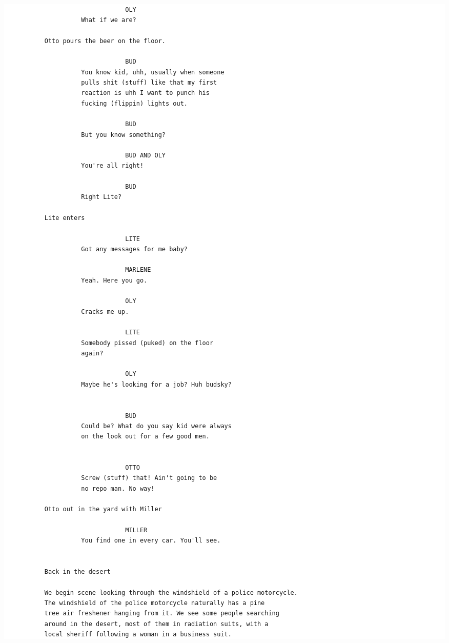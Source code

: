                                      OLY
                         What if we are?

               Otto pours the beer on the floor.

                                     BUD
                         You know kid, uhh, usually when someone 
                         pulls shit (stuff) like that my first 
                         reaction is uhh I want to punch his 
                         fucking (flippin) lights out.
 
                                     BUD
                         But you know something?

                                     BUD AND OLY
                         You're all right!

                                     BUD
                         Right Lite?

               Lite enters

                                     LITE
                         Got any messages for me baby?

                                     MARLENE
                         Yeah. Here you go.

                                     OLY
                         Cracks me up.

                                     LITE
                         Somebody pissed (puked) on the floor 
                         again?
 
                                     OLY
                         Maybe he's looking for a job? Huh budsky?
 
                         
                                     BUD
                         Could be? What do you say kid were always 
                         on the look out for a few good men.
 
                         
                                     OTTO
                         Screw (stuff) that! Ain't going to be 
                         no repo man. No way!
 
               Otto out in the yard with Miller

                                     MILLER
                         You find one in every car. You'll see.
 
                         
               Back in the desert

               We begin scene looking through the windshield of a police motorcycle. 
               The windshield of the police motorcycle naturally has a pine 
               tree air freshener hanging from it. We see some people searching 
               around in the desert, most of them in radiation suits, with a 
               local sheriff following a woman in a business suit.
 